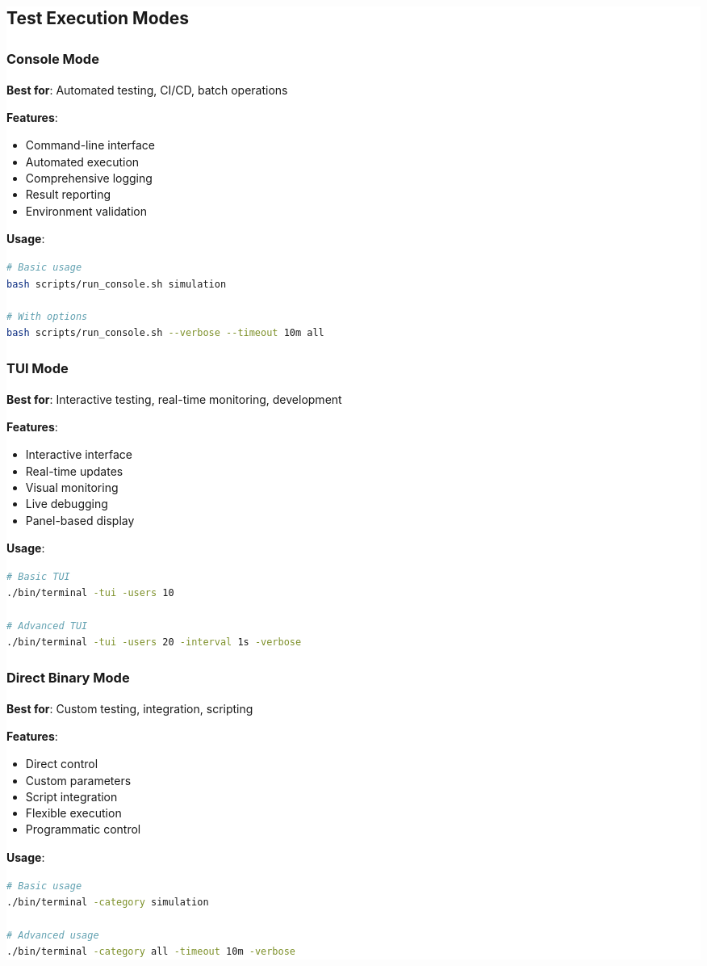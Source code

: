 ## Test Execution Modes

### Console Mode

**Best for**: Automated testing, CI/CD, batch operations

**Features**:
- Command-line interface
- Automated execution
- Comprehensive logging
- Result reporting
- Environment validation

**Usage**:
```bash
# Basic usage
bash scripts/run_console.sh simulation

# With options
bash scripts/run_console.sh --verbose --timeout 10m all
```

### TUI Mode

**Best for**: Interactive testing, real-time monitoring, development

**Features**:
- Interactive interface
- Real-time updates
- Visual monitoring
- Live debugging
- Panel-based display

**Usage**:
```bash
# Basic TUI
./bin/terminal -tui -users 10

# Advanced TUI
./bin/terminal -tui -users 20 -interval 1s -verbose
```

### Direct Binary Mode

**Best for**: Custom testing, integration, scripting

**Features**:
- Direct control
- Custom parameters
- Script integration
- Flexible execution
- Programmatic control

**Usage**:
```bash
# Basic usage
./bin/terminal -category simulation

# Advanced usage
./bin/terminal -category all -timeout 10m -verbose
```
